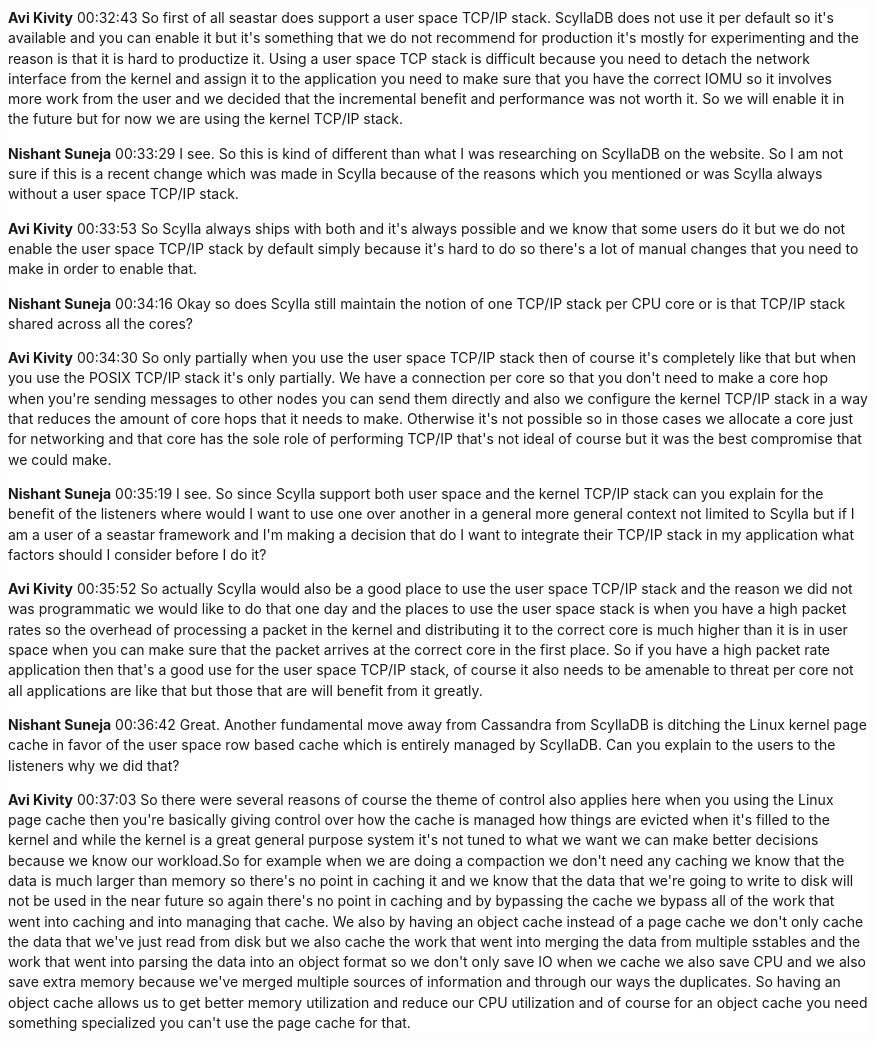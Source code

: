 **Avi Kivity** 00:32:43 So first of all seastar does support a user space TCP/IP stack. ScyllaDB does not use it per default so it's available and you can enable it but it's something that we do not recommend for production it's mostly for experimenting and the reason is that it is hard to productize it. Using a user space TCP stack is difficult because you need to detach the network interface from the kernel and assign it to the application you need to make sure that you have the correct IOMU so it involves more work from the user and we decided that the incremental benefit and performance was not worth it. So we will enable it in the future but for now we are using the kernel TCP/IP stack.

**Nishant Suneja** 00:33:29 I see. So this is kind of different than what I was researching on ScyllaDB on the website. So I am not sure if this is a recent change which was made in Scylla because of the reasons which you mentioned or was Scylla always without a user space TCP/IP stack.

**Avi Kivity** 00:33:53 So Scylla always ships with both and it's always possible and we know that some users do it but we do not enable the user space TCP/IP stack by default simply because it's hard to do so there's a lot of manual changes that you need to make in order to enable that.

**Nishant Suneja** 00:34:16 Okay so does Scylla still maintain the notion of one TCP/IP stack per CPU core or is that TCP/IP stack shared across all the cores?

**Avi Kivity** 00:34:30 So only partially when you use the user space TCP/IP stack then of course it's completely like that but when you use the POSIX TCP/IP stack it's only partially. We have a connection per core so that you don't need to make a core hop when you're sending messages to other nodes you can send them directly and also we configure the kernel TCP/IP stack in a way that reduces the amount of core hops that it needs to make. Otherwise it's not possible so in those cases we allocate a core just for networking and that core has the sole role of performing TCP/IP that's not ideal of course but it was the best compromise that we could make.

**Nishant Suneja** 00:35:19 I see. So since Scylla support both user space and the kernel TCP/IP stack can you explain for the benefit of the listeners where would I want to use one over another in a general more general context not limited to Scylla but if I am a user of a seastar framework and I'm making a decision that do I want to integrate their TCP/IP stack in my application what factors should I consider before I do it?

**Avi Kivity** 00:35:52 So actually Scylla would also be a good place to use the user space TCP/IP stack and the reason we did not was programmatic we would like to do that one day and the places to use the user space stack is when you have a high packet rates so the overhead of processing a packet in the kernel and distributing it to the correct core is much higher than it is in user space when you can make sure that the packet arrives at the correct core in the first place. So if you have a high packet rate application then that's a good use for the user space TCP/IP stack, of course it also needs to be amenable to threat per core not all applications are like that but those that are will benefit from it greatly.

**Nishant Suneja** 00:36:42 Great. Another fundamental move away from Cassandra from ScyllaDB is ditching the Linux kernel page cache in favor of the user space row based cache which is entirely managed by ScyllaDB. Can you explain to the users to the listeners why we did that?

**Avi Kivity** 00:37:03 So there were several reasons of course the theme of control also applies here when you using the Linux page cache then you're basically giving control over how the cache is managed how things are evicted when it's filled to the kernel and while the kernel is a great general purpose system it's not tuned to what we want we can make better decisions because we know our workload.So for example when we are doing a compaction we don't need any caching we know that the data is much larger than memory so there's no point in caching it and we know that the data that we're going to write to disk will not be used in the near future so again there's no point in caching and by bypassing the cache we bypass all of the work that went into caching and into managing that cache. We also by having an object cache instead of a page cache we don't only cache the data that we've just read from disk but we also cache the work that went into merging the data from multiple sstables and the work that went into parsing the data into an object format so we don't only save IO when we cache we also save CPU and we also save extra memory because we've merged multiple sources of information and through our ways the duplicates. So having an object cache allows us to get better memory utilization and reduce our CPU utilization and of course for an object cache you need something specialized you can't use the page cache for that.
